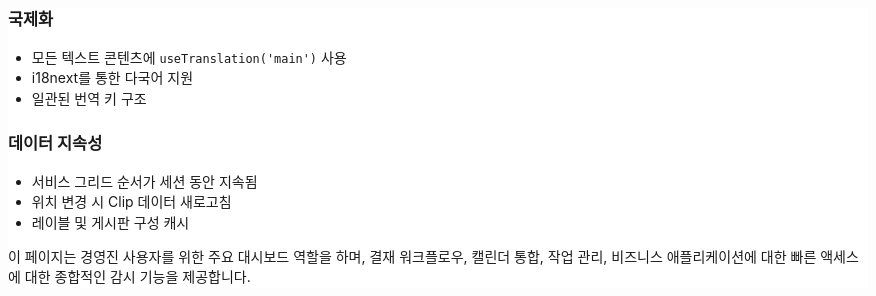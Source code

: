 ### 국제화
- 모든 텍스트 콘텐츠에 `useTranslation('main')` 사용
- i18next를 통한 다국어 지원
- 일관된 번역 키 구조

### 데이터 지속성
- 서비스 그리드 순서가 세션 동안 지속됨
- 위치 변경 시 Clip 데이터 새로고침
- 레이블 및 게시판 구성 캐시

이 페이지는 경영진 사용자를 위한 주요 대시보드 역할을 하며, 결재 워크플로우, 캘린더 통합, 작업 관리, 비즈니스 애플리케이션에 대한 빠른 액세스에 대한 종합적인 감시 기능을 제공합니다.